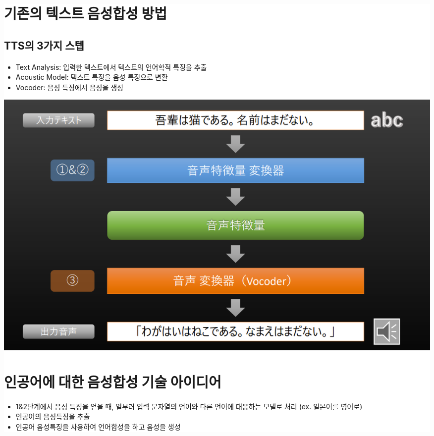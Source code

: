
# 기존의 텍스트 음성합성 방법
## TTS의 3가지 스텝
- Text Analysis: 입력한 텍스트에서 텍스트의 언어학적 특징을 추출
- Acoustic Model: 텍스트 특징을 음성 특징으로 변환
- Vocoder: 음성 특징에서 음성을 생성

![](/assets/img/blog/book/Pasted%20image%2020241011104824.png)


# 인공어에 대한 음성합성 기술 아이디어
- 1&2단계에서 음성 특징을 얻을 때,
  일부러 입력 문자열의 언어와 다른 언어에 대응하는 모델로 처리 (ex. 일본어를 영어로)
- 인공어의 음성특징을 추출
- 인공어 음성특징을 사용하여 언어합성을 하고 음성을 생성
